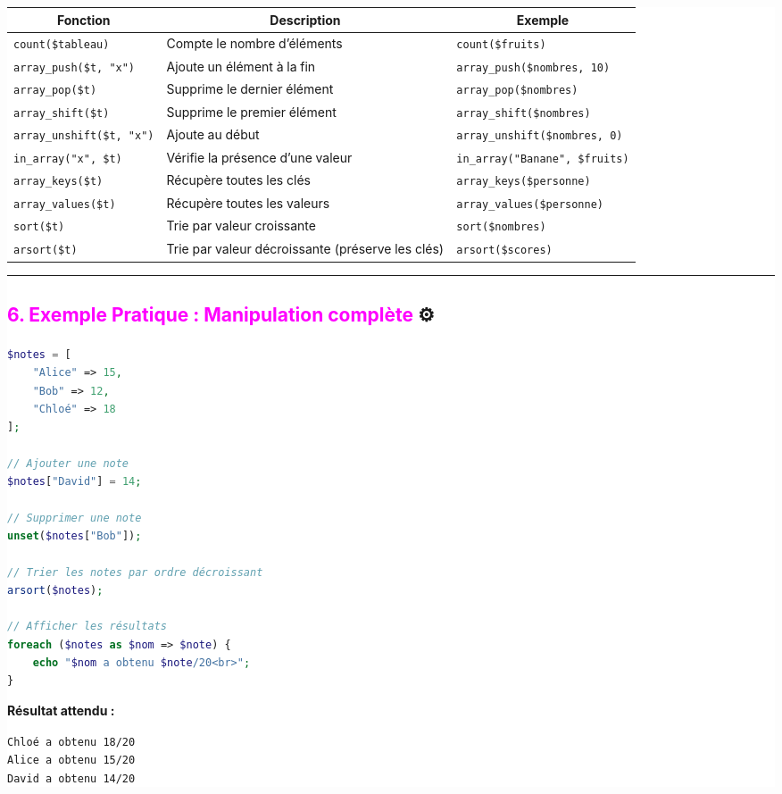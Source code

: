 | Fonction | Description | Exemple |
|-----------|--------------|----------|
| `count($tableau)` | Compte le nombre d’éléments | `count($fruits)` |
| `array_push($t, "x")` | Ajoute un élément à la fin | `array_push($nombres, 10)` |
| `array_pop($t)` | Supprime le dernier élément | `array_pop($nombres)` |
| `array_shift($t)` | Supprime le premier élément | `array_shift($nombres)` |
| `array_unshift($t, "x")` | Ajoute au début | `array_unshift($nombres, 0)` |
| `in_array("x", $t)` | Vérifie la présence d’une valeur | `in_array("Banane", $fruits)` |
| `array_keys($t)` | Récupère toutes les clés | `array_keys($personne)` |
| `array_values($t)` | Récupère toutes les valeurs | `array_values($personne)` |
| `sort($t)` | Trie par valeur croissante | `sort($nombres)` |
| `arsort($t)` | Trie par valeur décroissante (préserve les clés) | `arsort($scores)` |

---

## <span style="color:magenta;">6. Exemple Pratique : Manipulation complète</span> ⚙️  

```php
$notes = [
    "Alice" => 15,
    "Bob" => 12,
    "Chloé" => 18
];

// Ajouter une note
$notes["David"] = 14;

// Supprimer une note
unset($notes["Bob"]);

// Trier les notes par ordre décroissant
arsort($notes);

// Afficher les résultats
foreach ($notes as $nom => $note) {
    echo "$nom a obtenu $note/20<br>";
}
```

**Résultat attendu :**
```
Chloé a obtenu 18/20  
Alice a obtenu 15/20  
David a obtenu 14/20
```
